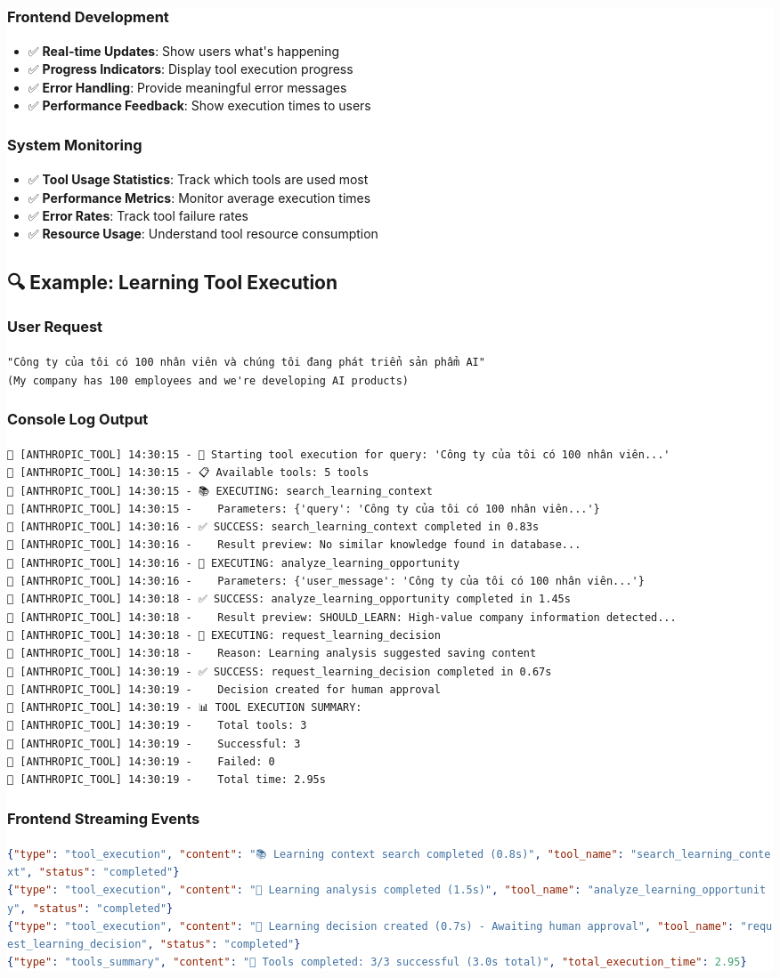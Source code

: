 ### **Frontend Development**
- ✅ **Real-time Updates**: Show users what's happening
- ✅ **Progress Indicators**: Display tool execution progress  
- ✅ **Error Handling**: Provide meaningful error messages
- ✅ **Performance Feedback**: Show execution times to users

### **System Monitoring** 
- ✅ **Tool Usage Statistics**: Track which tools are used most
- ✅ **Performance Metrics**: Monitor average execution times
- ✅ **Error Rates**: Track tool failure rates
- ✅ **Resource Usage**: Understand tool resource consumption

## 🔍 Example: Learning Tool Execution

### **User Request**
```
"Công ty của tôi có 100 nhân viên và chúng tôi đang phát triển sản phẩm AI"
(My company has 100 employees and we're developing AI products)
```

### **Console Log Output**
```
🔧 [ANTHROPIC_TOOL] 14:30:15 - 🚀 Starting tool execution for query: 'Công ty của tôi có 100 nhân viên...'
🔧 [ANTHROPIC_TOOL] 14:30:15 - 📋 Available tools: 5 tools
🔧 [ANTHROPIC_TOOL] 14:30:15 - 📚 EXECUTING: search_learning_context
🔧 [ANTHROPIC_TOOL] 14:30:15 -    Parameters: {'query': 'Công ty của tôi có 100 nhân viên...'}
🔧 [ANTHROPIC_TOOL] 14:30:16 - ✅ SUCCESS: search_learning_context completed in 0.83s
🔧 [ANTHROPIC_TOOL] 14:30:16 -    Result preview: No similar knowledge found in database...
🔧 [ANTHROPIC_TOOL] 14:30:16 - 🧠 EXECUTING: analyze_learning_opportunity
🔧 [ANTHROPIC_TOOL] 14:30:16 -    Parameters: {'user_message': 'Công ty của tôi có 100 nhân viên...'}
🔧 [ANTHROPIC_TOOL] 14:30:18 - ✅ SUCCESS: analyze_learning_opportunity completed in 1.45s
🔧 [ANTHROPIC_TOOL] 14:30:18 -    Result preview: SHOULD_LEARN: High-value company information detected...
🔧 [ANTHROPIC_TOOL] 14:30:18 - 🤝 EXECUTING: request_learning_decision  
🔧 [ANTHROPIC_TOOL] 14:30:18 -    Reason: Learning analysis suggested saving content
🔧 [ANTHROPIC_TOOL] 14:30:19 - ✅ SUCCESS: request_learning_decision completed in 0.67s
🔧 [ANTHROPIC_TOOL] 14:30:19 -    Decision created for human approval
🔧 [ANTHROPIC_TOOL] 14:30:19 - 📊 TOOL EXECUTION SUMMARY:
🔧 [ANTHROPIC_TOOL] 14:30:19 -    Total tools: 3
🔧 [ANTHROPIC_TOOL] 14:30:19 -    Successful: 3
🔧 [ANTHROPIC_TOOL] 14:30:19 -    Failed: 0
🔧 [ANTHROPIC_TOOL] 14:30:19 -    Total time: 2.95s
```

### **Frontend Streaming Events**
```json
{"type": "tool_execution", "content": "📚 Learning context search completed (0.8s)", "tool_name": "search_learning_context", "status": "completed"}
{"type": "tool_execution", "content": "🧠 Learning analysis completed (1.5s)", "tool_name": "analyze_learning_opportunity", "status": "completed"}  
{"type": "tool_execution", "content": "🤝 Learning decision created (0.7s) - Awaiting human approval", "tool_name": "request_learning_decision", "status": "completed"}
{"type": "tools_summary", "content": "🏁 Tools completed: 3/3 successful (3.0s total)", "total_execution_time": 2.95}
```
